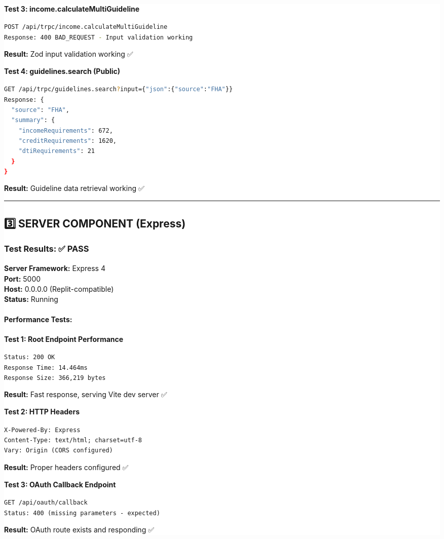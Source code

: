 **Test 3: income.calculateMultiGuideline**
```bash
POST /api/trpc/income.calculateMultiGuideline
Response: 400 BAD_REQUEST - Input validation working
```
**Result:** Zod input validation working ✅

**Test 4: guidelines.search (Public)**
```bash
GET /api/trpc/guidelines.search?input={"json":{"source":"FHA"}}
Response: {
  "source": "FHA",
  "summary": {
    "incomeRequirements": 672,
    "creditRequirements": 1620,
    "dtiRequirements": 21
  }
}
```
**Result:** Guideline data retrieval working ✅

---

## 3️⃣ SERVER COMPONENT (Express)

### Test Results: ✅ PASS

**Server Framework:** Express 4  
**Port:** 5000  
**Host:** 0.0.0.0 (Replit-compatible)  
**Status:** Running

#### Performance Tests:

**Test 1: Root Endpoint Performance**
```
Status: 200 OK
Response Time: 14.464ms
Response Size: 366,219 bytes
```
**Result:** Fast response, serving Vite dev server ✅

**Test 2: HTTP Headers**
```
X-Powered-By: Express
Content-Type: text/html; charset=utf-8
Vary: Origin (CORS configured)
```
**Result:** Proper headers configured ✅

**Test 3: OAuth Callback Endpoint**
```
GET /api/oauth/callback
Status: 400 (missing parameters - expected)
```
**Result:** OAuth route exists and responding ✅
